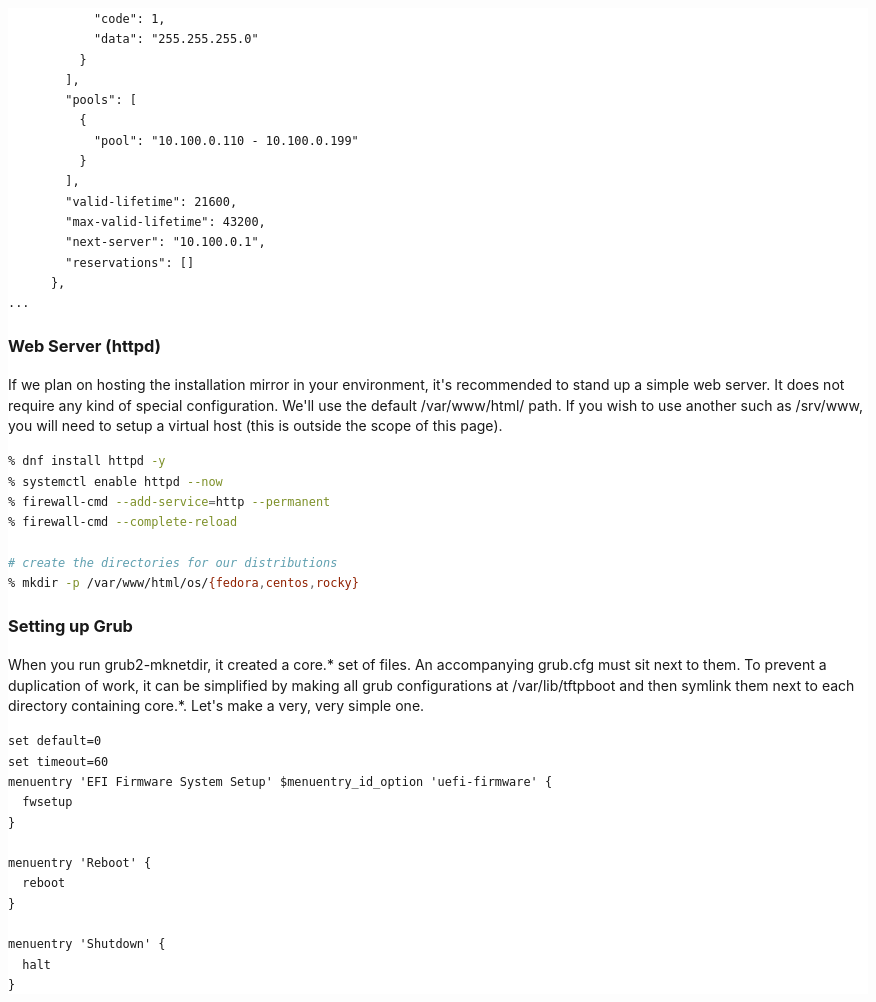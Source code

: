 ```
            "code": 1,
            "data": "255.255.255.0"
          }
        ],
        "pools": [
          {
            "pool": "10.100.0.110 - 10.100.0.199"
          }
        ],
        "valid-lifetime": 21600,
        "max-valid-lifetime": 43200,
        "next-server": "10.100.0.1",
        "reservations": []
      },
...
```

### Web Server (httpd)

If we plan on hosting the installation mirror in your environment, it's
recommended to stand up a simple web server. It does not require any
kind of special configuration. We'll use the default /var/www/html/
path. If you wish to use another such as /srv/www, you will need to
setup a virtual host (this is outside the scope of this page).

``` bash
% dnf install httpd -y
% systemctl enable httpd --now
% firewall-cmd --add-service=http --permanent
% firewall-cmd --complete-reload

# create the directories for our distributions
% mkdir -p /var/www/html/os/{fedora,centos,rocky}
```

### Setting up Grub

When you run grub2-mknetdir, it created a core.\* set of files. An
accompanying grub.cfg must sit next to them. To prevent a duplication of
work, it can be simplified by making all grub configurations at
/var/lib/tftpboot and then symlink them next to each directory
containing core.\*. Let's make a very, very simple one.

```
set default=0
set timeout=60
menuentry 'EFI Firmware System Setup' $menuentry_id_option 'uefi-firmware' {
  fwsetup
}

menuentry 'Reboot' {
  reboot
}

menuentry 'Shutdown' {
  halt
}
```
